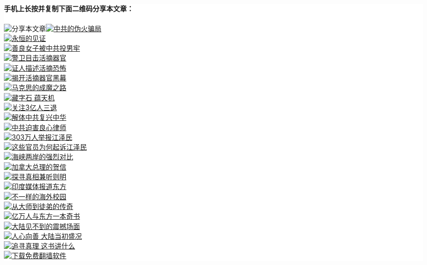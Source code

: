 <strong>手机上长按并复制下面二维码分享本文章：</strong><br><br><img src="http://d1p1.ip.zn2.us/v.php?action=qrcode&url=/gb/19/4/19/n11199582.md%231" title="分享本文章"></td><td VALIGN=TOP><a href="/gb/16/1/21/n4622075.md?dfh#1" target="_blank"><img src="https://raw.githubusercontent.com/hcwqzq223/djy/master/gb/300/wei-f1.jpg" title="中共的伪火骗局"  alt="中共的伪火骗局"></a><br><a href="https://github.com/hcwqzq223/www/blob/master/README.md?dfh#9" target="_blank"><img src="https://raw.githubusercontent.com/hcwqzq223/djy/master/gb/300/yong-h.jpg" title="永恒的见证"  alt="永恒的见证"></a><br><a href="/gb/13/9/29/n3974789.md?dfh#1" target="_blank"><img src="https://raw.githubusercontent.com/hcwqzq223/djy/master/gb/300/shang-lnz.jpg" title="善良女子被中共投男牢"  alt="善良女子被中共投男牢"></a><br><a href="/gb/16/3/16/n4663449.md?dfh#1" target="_blank"><img src="https://raw.githubusercontent.com/hcwqzq223/djy/master/gb/300/huo-z3.jpg" title="警卫目击活摘器官"  alt="警卫目击活摘器官"></a><br><a href="/gb/16/8/7/n8177641.md?dfh#1" target="_blank"><img src="https://raw.githubusercontent.com/hcwqzq223/djy/master/gb/300/huo-z4.jpg" title="证人描述活摘恐怖"  alt="证人描述活摘恐怖"></a><br><a href="/gb/10/4/19/n2881569.md?dfh#1" target="_blank"><img src="https://raw.githubusercontent.com/hcwqzq223/djy/master/gb/300/huo-z1.jpg" title="揭开活摘器官黑幕"  alt="揭开活摘器官黑幕"></a><br><a href="/gb/10/11/7/n3077476.md?dfh#1" target="_blank"><img src="https://raw.githubusercontent.com/hcwqzq223/djy/master/gb/300/ma-ks.jpg" title="马克思的成魔之路"  alt="马克思的成魔之路"></a><br><a href="/gb/14/6/9/n4173977.md?dfh#1" target="_blank"><img src="https://raw.githubusercontent.com/hcwqzq223/djy/master/gb/300/chang-zs.jpg" title="藏字石 蕴天机"  alt="藏字石 蕴天机"></a><br><a href="/gb/18/5/10/n10381511.md?dfh#1" target="_blank"><img src="https://raw.githubusercontent.com/hcwqzq223/djy/master/gb/300/st1.jpg" title="关注3亿人三退"  alt="关注3亿人三退"></a><br><a href="/gb/18/3/21/n10237682.md?dfh#1" target="_blank"><img src="https://raw.githubusercontent.com/hcwqzq223/djy/master/gb/300/jie-t.jpg" title="解体中共复兴中华"  alt="解体中共复兴中华"></a><br><a href="/gb/9/2/9/n2422991.md?dfh#1" target="_blank"><img src="https://raw.githubusercontent.com/hcwqzq223/djy/master/gb/300/gao-zs.jpg" title="中共迫害良心律师"  alt="中共迫害良心律师"></a><br><a href="/gb/18/12/9/n10900044.md?dfh#1" target="_blank"><img src="https://raw.githubusercontent.com/hcwqzq223/djy/master/gb/300/sj1.jpg" title="303万人举报江泽民"  alt="303万人举报江泽民"></a><br><a href="/gb/18/8/28/n10672014.md?dfh#1" target="_blank"><img src="https://raw.githubusercontent.com/hcwqzq223/djy/master/gb/300/sj2.jpg" title="这些官员为何起诉江泽民"  alt="这些官员为何起诉江泽民"></a><br><a href="/gb/8/12/18/n2367165.md?dfh#1" target="_blank"><img src="https://raw.githubusercontent.com/hcwqzq223/djy/master/gb/300/liangan.jpg" title="海峡两岸的强烈对比"  alt="海峡两岸的强烈对比"></a><br><a href="/gb/15/12/10/n4593139.md?dfh#1" target="_blank"><img src="https://raw.githubusercontent.com/hcwqzq223/djy/master/gb/300/jia-ndzl.jpg" title="加拿大总理的贺信"  alt="加拿大总理的贺信"></a><br><a href="/gb/11/6/17/n3289382.md?dfh#1" target="_blank"><img src="https://raw.githubusercontent.com/hcwqzq223/djy/master/gb/300/xiao-wd.jpg" title="探寻真相兼听则明"  alt="探寻真相兼听则明"></a><br><a href="/gb/18/10/27/n10812623.md?dfh#1" target="_blank"><img src="https://raw.githubusercontent.com/hcwqzq223/djy/master/gb/300/yindu.jpg" title="印度媒体报道东方"  alt="印度媒体报道东方"></a><br><a href="/gb/18/6/9/n10469652.md?dfh#1" target="_blank"><img src="https://raw.githubusercontent.com/hcwqzq223/djy/master/gb/300/xie-j.jpg" title="不一样的海外校园"  alt="不一样的海外校园"></a><br><a href="/gb/7/4/5/n1669415.md?dfh#1" target="_blank"><img src="https://raw.githubusercontent.com/hcwqzq223/djy/master/gb/300/li-up.jpg" title="从大师到徒弟的传奇"  alt="从大师到徒弟的传奇"></a><br><a href="/gb/17/5/26/n9191512.md?dfh#1" target="_blank"><img src="https://raw.githubusercontent.com/hcwqzq223/djy/master/gb/300/zfl2.jpg" title="亿万人与东方一本奇书"  alt="亿万人与东方一本奇书"></a><br><a href="/gb/13/11/27/n4020290.md?dfh#1" target="_blank"><img src="https://raw.githubusercontent.com/hcwqzq223/djy/master/gb/300/zhen-h.jpg" title="大陆见不到的震撼场面"  alt="大陆见不到的震撼场面"></a><br><a href="/gb/15/7/17/n4482910.md?dfh#1" target="_blank"><img src="https://raw.githubusercontent.com/hcwqzq223/djy/master/gb/300/dalu-sk.jpg" title="人心向善 大陆当初盛况"  alt="人心向善 大陆当初盛况"></a><br><a href="/gb/19/1/5/n10955468.md?dfh#1" target="_blank"><img src="https://raw.githubusercontent.com/hcwqzq223/djy/master/gb/300/zfl1.jpg" title="追寻真理 这书讲什么"  alt="追寻真理 这书讲什么"></a><br><a href="https://github.com/bannedbook/fanqiang/wiki" target="_blank"><img src="https://raw.githubusercontent.com/hcwqzq223/djy/master/gb/300/fq1.jpg" title="下载免费翻墙软件"  alt="下载免费翻墙软件"></a><br></td></tr></table>